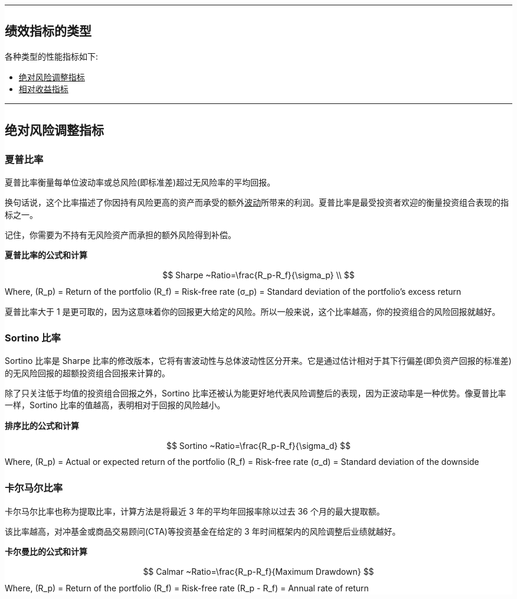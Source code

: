 * * *

## 绩效指标的类型

各种类型的性能指标如下:

*   [绝对风险调整指标](#absolute-risk-adjusted-measures)
*   [相对收益指标](#relative-return-measures)

* * *

## 绝对风险调整指标

### 夏普比率

夏普比率衡量每单位波动率或总风险(即标准差)超过无风险率的平均回报。

换句话说，这个比率描述了你因持有风险更高的资产而承受的额外[波动](https://www.investopedia.com/terms/v/volatility.asp)所带来的利润。夏普比率是最受投资者欢迎的衡量投资组合表现的指标之一。

记住，你需要为不持有无风险资产而承担的额外风险得到补偿。

**夏普比率的公式和计算**

$$ Sharpe ~Ratio=\frac{R_p-R_f}{\sigma_p} \\ $$
Where,
\(R_p\) = Return of the portfolio
\(R_f\) = Risk-free rate
\(σ_p\) = Standard deviation of the portfolio’s excess return

夏普比率大于 1 是更可取的，因为这意味着你的回报更大给定的风险。所以一般来说，这个比率越高，你的投资组合的风险回报就越好。

### Sortino 比率

Sortino 比率是 Sharpe 比率的修改版本，它将有害波动性与总体波动性区分开来。它是通过估计相对于其下行偏差(即负资产回报的标准差)的无风险回报的超额投资组合回报来计算的。

除了只关注低于均值的投资组合回报之外，Sortino 比率还被认为能更好地代表风险调整后的表现，因为正波动率是一种优势。像夏普比率一样，Sortino 比率的值越高，表明相对于回报的风险越小。

**排序比的公式和计算**

$$ Sortino ~Ratio=\frac{R_p-R_f}{\sigma_d} $$
Where,
\(R_p\) = Actual or expected return of the portfolio
\(R_f\) = Risk-free rate
\(σ_d\) = Standard deviation of the downside

### 卡尔马尔比率

卡尔马尔比率也称为提取比率，计算方法是将最近 3 年的平均年回报率除以过去 36 个月的最大提取额。

该比率越高，对冲基金或商品交易顾问(CTA)等投资基金在给定的 3 年时间框架内的风险调整后业绩就越好。

**卡尔曼比的公式和计算**

$$ Calmar ~Ratio=\frac{R_p-R_f}{Maximum Drawdown} $$
Where,
\(R_p\) = Return of the portfolio
\(R_f\) = Risk-free rate
\(R_p - R_f\) = Annual rate of return
